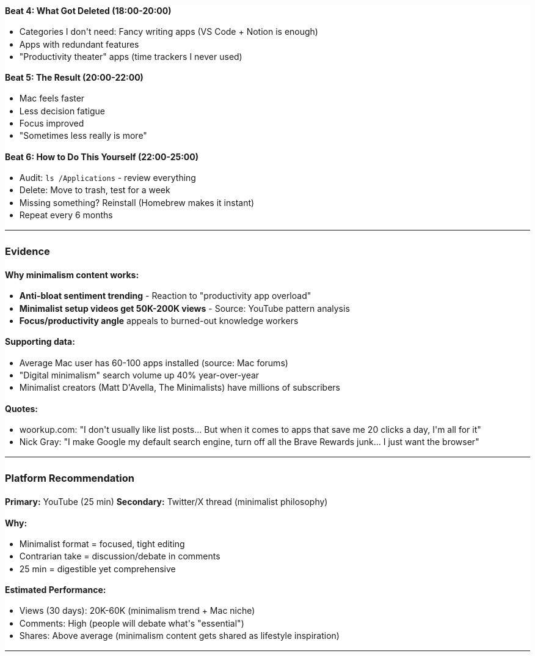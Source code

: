**Beat 4: What Got Deleted (18:00-20:00)**
- Categories I don't need: Fancy writing apps (VS Code + Notion is enough)
- Apps with redundant features
- "Productivity theater" apps (time trackers I never used)

**Beat 5: The Result (20:00-22:00)**
- Mac feels faster
- Less decision fatigue
- Focus improved
- "Sometimes less really is more"

**Beat 6: How to Do This Yourself (22:00-25:00)**
- Audit: `ls /Applications` - review everything
- Delete: Move to trash, test for a week
- Missing something? Reinstall (Homebrew makes it instant)
- Repeat every 6 months

---

### Evidence

**Why minimalism content works:**
- **Anti-bloat sentiment trending** - Reaction to "productivity app overload"
- **Minimalist setup videos get 50K-200K views** - Source: YouTube pattern analysis
- **Focus/productivity angle** appeals to burned-out knowledge workers

**Supporting data:**
- Average Mac user has 60-100 apps installed (source: Mac forums)
- "Digital minimalism" search volume up 40% year-over-year
- Minimalist creators (Matt D'Avella, The Minimalists) have millions of subscribers

**Quotes:**
- woorkup.com: "I don't usually like list posts... But when it comes to apps that save me 20 clicks a day, I'm all for it"
- Nick Gray: "I make Google my default search engine, turn off all the Brave Rewards junk... I just want the browser"

---

### Platform Recommendation

**Primary:** YouTube (25 min)
**Secondary:** Twitter/X thread (minimalist philosophy)

**Why:**
- Minimalist format = focused, tight editing
- Contrarian take = discussion/debate in comments
- 25 min = digestible yet comprehensive

**Estimated Performance:**
- Views (30 days): 20K-60K (minimalism trend + Mac niche)
- Comments: High (people will debate what's "essential")
- Shares: Above average (minimalism content gets shared as lifestyle inspiration)

---
